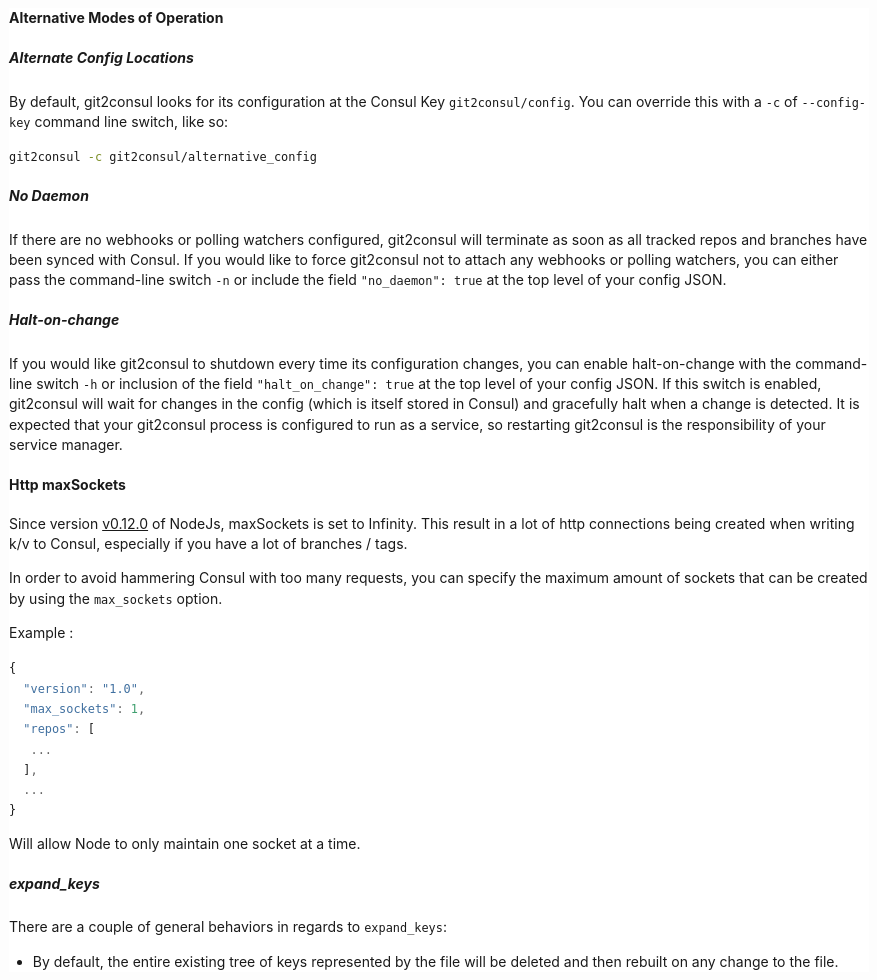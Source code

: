 
#### Alternative Modes of Operation

##### Alternate Config Locations

By default, git2consul looks for its configuration at the Consul Key `git2consul/config`.  You can override this with a `-c` of `--config-key` command line switch, like so:

```sh
git2consul -c git2consul/alternative_config
```

##### No Daemon

If there are no webhooks or polling watchers configured, git2consul will terminate as soon as all tracked repos and branches have been synced with Consul.  If you would like to force git2consul not to attach any webhooks or polling watchers, you can either pass the command-line switch `-n` or include the field `"no_daemon": true` at the top level of your config JSON.

##### Halt-on-change

If you would like git2consul to shutdown every time its configuration changes, you can enable halt-on-change with the command-line switch `-h` or inclusion of the field `"halt_on_change": true` at the top level of your config JSON.  If this switch is enabled, git2consul will wait for changes in the config (which is itself stored in Consul) and gracefully halt when a change is detected.  It is expected that your git2consul process is configured to run as a service, so restarting git2consul is the responsibility of your service manager.

#### Http maxSockets

Since version [v0.12.0](http://blog.nodejs.org/2015/02/06/node-v0-12-0-stable/) of NodeJs, maxSockets is set to Infinity. This result in a lot of http connections being created
when writing k/v to Consul, especially if you have a lot of branches / tags.

In order to avoid hammering Consul with too many requests, you can specify the maximum amount of sockets that can be created by using the `max_sockets` option.

Example :

```javascript
{
  "version": "1.0",
  "max_sockets": 1,
  "repos": [
   ...
  ],
  ...
}
```

Will allow Node to only maintain one socket at a time.

##### expand_keys

There are a couple of general behaviors in regards to `expand_keys`:

* By default, the entire existing tree of keys represented by the file will be deleted and then rebuilt on any change to the file.
